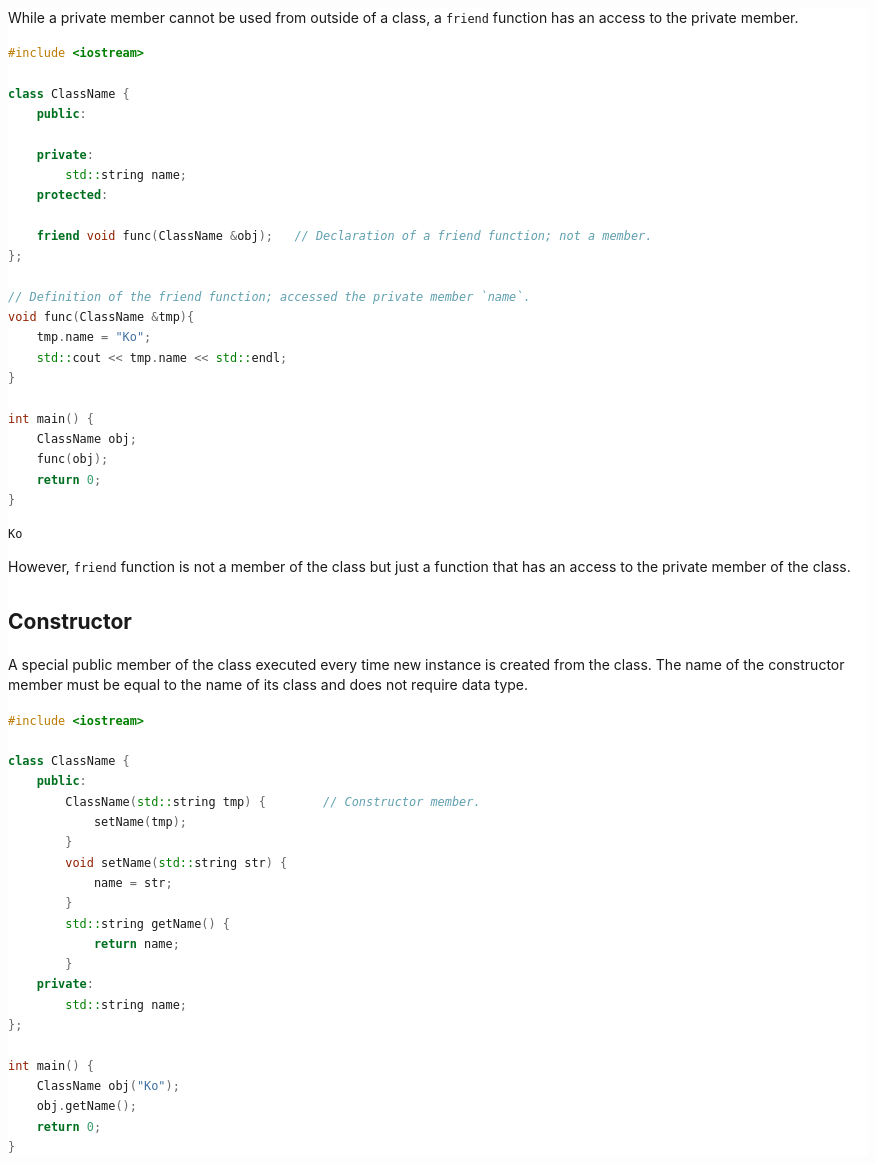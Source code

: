 While a private member cannot be used from outside of a class, a `friend` function has an access to the private member.

```cpp
#include <iostream>

class ClassName {
	public:

    private:
    	std::string name;
    protected:
    
    friend void func(ClassName &obj);	// Declaration of a friend function; not a member.
};

// Definition of the friend function; accessed the private member `name`.
void func(ClassName &tmp){
	tmp.name = "Ko";
    std::cout << tmp.name << std::endl;
}

int main() {
    ClassName obj;
    func(obj);
	return 0;
}
```

```
Ko
```

However, `friend` function is not a member of the class but just a function that has an access to the private member of the class.

## Constructor

A special public member of the class executed every time new instance is created from the class. The name of the constructor member must be equal to the name of its class and does not require data type.

```cpp
#include <iostream>

class ClassName {
	public:
    	ClassName(std::string tmp) {		// Constructor member.
			setName(tmp);
        }
    	void setName(std::string str) {
            name = str;
        }
        std::string getName() {
        	return name;
        }
    private:
    	std::string name;
};

int main() {
    ClassName obj("Ko");
    obj.getName();
	return 0;
}
```
